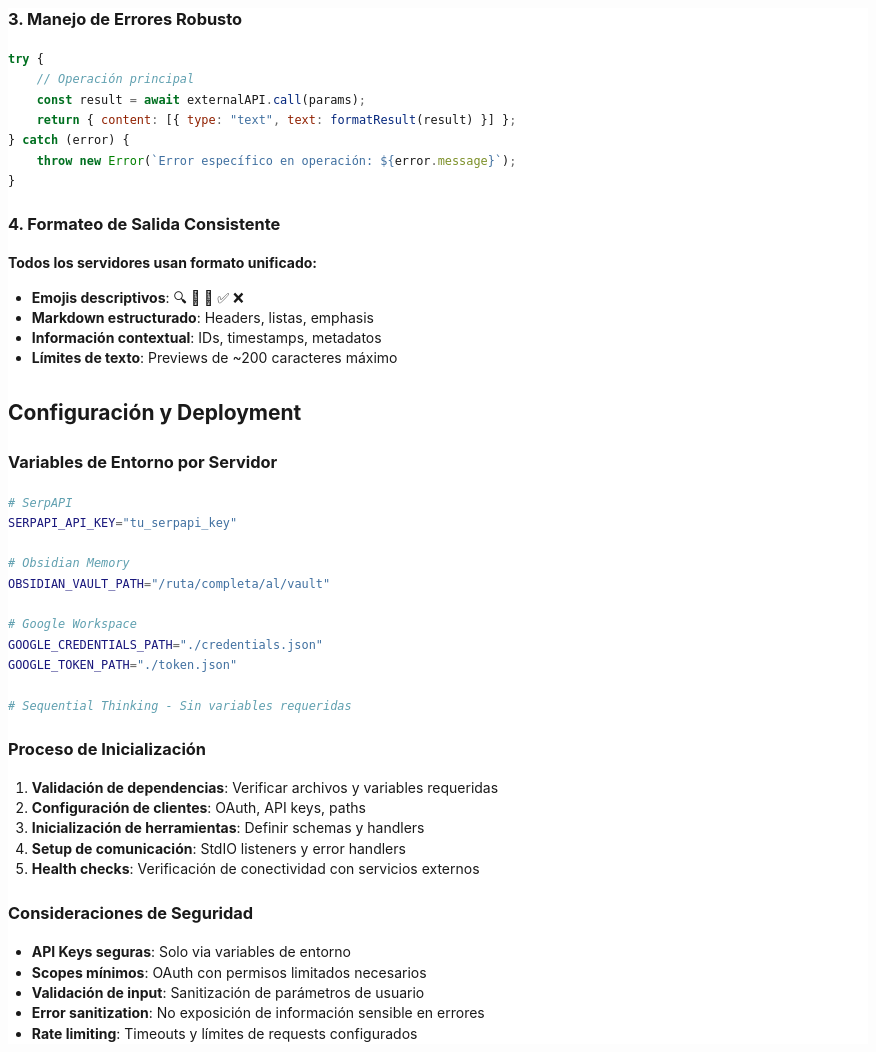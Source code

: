 ### 3. Manejo de Errores Robusto

```javascript
try {
    // Operación principal
    const result = await externalAPI.call(params);
    return { content: [{ type: "text", text: formatResult(result) }] };
} catch (error) {
    throw new Error(`Error específico en operación: ${error.message}`);
}
```

### 4. Formateo de Salida Consistente

**Todos los servidores usan formato unificado:**
- **Emojis descriptivos**: 🔍 📅 📄 ✅ ❌
- **Markdown estructurado**: Headers, listas, emphasis
- **Información contextual**: IDs, timestamps, metadatos
- **Límites de texto**: Previews de ~200 caracteres máximo

## Configuración y Deployment

### Variables de Entorno por Servidor

```bash
# SerpAPI
SERPAPI_API_KEY="tu_serpapi_key"

# Obsidian Memory  
OBSIDIAN_VAULT_PATH="/ruta/completa/al/vault"

# Google Workspace
GOOGLE_CREDENTIALS_PATH="./credentials.json"
GOOGLE_TOKEN_PATH="./token.json"

# Sequential Thinking - Sin variables requeridas
```

### Proceso de Inicialización

1. **Validación de dependencias**: Verificar archivos y variables requeridas
2. **Configuración de clientes**: OAuth, API keys, paths
3. **Inicialización de herramientas**: Definir schemas y handlers
4. **Setup de comunicación**: StdIO listeners y error handlers
5. **Health checks**: Verificación de conectividad con servicios externos

### Consideraciones de Seguridad

- **API Keys seguras**: Solo via variables de entorno
- **Scopes mínimos**: OAuth con permisos limitados necesarios
- **Validación de input**: Sanitización de parámetros de usuario
- **Error sanitization**: No exposición de información sensible en errores
- **Rate limiting**: Timeouts y límites de requests configurados
